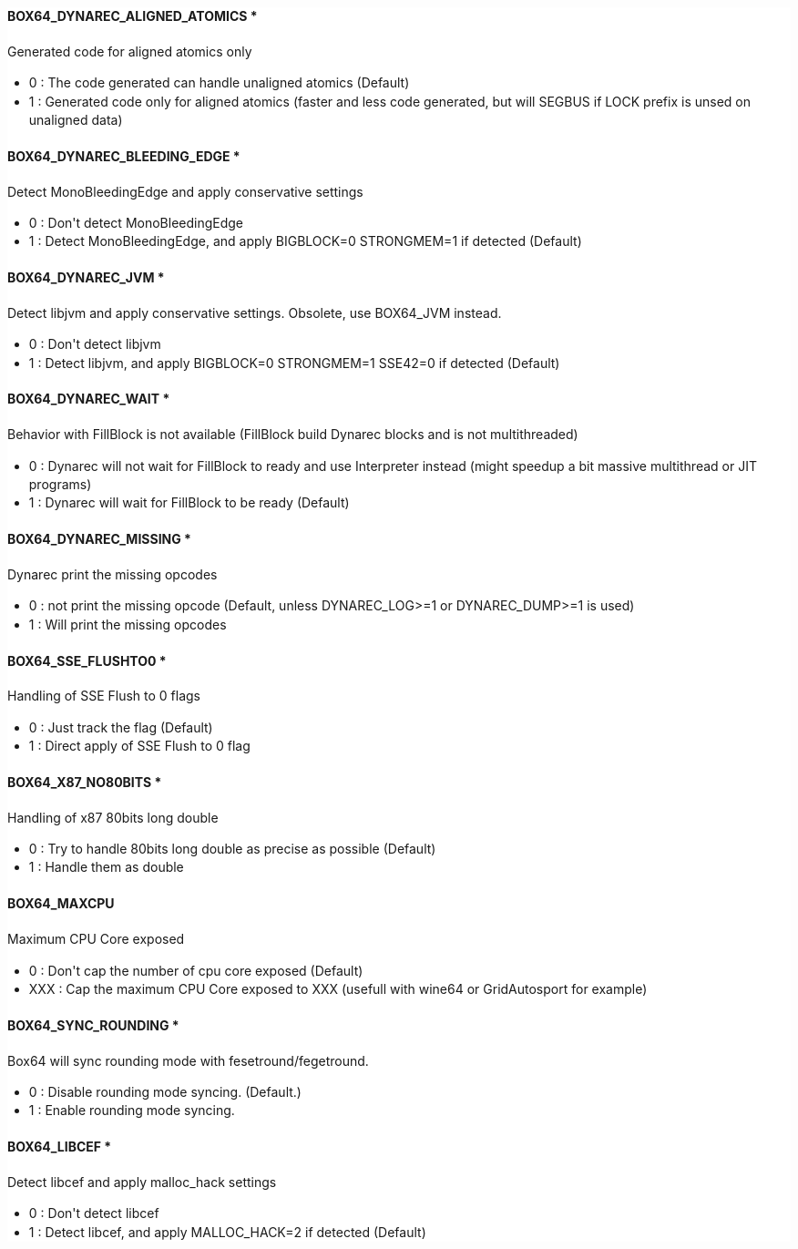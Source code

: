 #### BOX64_DYNAREC_ALIGNED_ATOMICS *
Generated code for aligned atomics only
* 0 : The code generated can handle unaligned atomics (Default)
* 1 : Generated code only for aligned atomics (faster and less code generated, but will SEGBUS if LOCK prefix is unsed on unaligned data)

#### BOX64_DYNAREC_BLEEDING_EDGE *
Detect MonoBleedingEdge and apply conservative settings
* 0 : Don't detect MonoBleedingEdge
* 1 : Detect MonoBleedingEdge, and apply BIGBLOCK=0 STRONGMEM=1 if detected (Default)

#### BOX64_DYNAREC_JVM *
Detect libjvm and apply conservative settings. Obsolete, use BOX64_JVM instead.
* 0 : Don't detect libjvm
* 1 : Detect libjvm, and apply BIGBLOCK=0 STRONGMEM=1 SSE42=0 if detected (Default)

#### BOX64_DYNAREC_WAIT *
Behavior with FillBlock is not available (FillBlock build Dynarec blocks and is not multithreaded)
* 0 : Dynarec will not wait for FillBlock to ready and use Interpreter instead (might speedup a bit massive multithread or JIT programs)
* 1 : Dynarec will wait for FillBlock to be ready (Default)

#### BOX64_DYNAREC_MISSING *
Dynarec print the missing opcodes
* 0 : not print the missing opcode (Default, unless DYNAREC_LOG>=1 or DYNAREC_DUMP>=1 is used)
* 1 : Will print the missing opcodes

#### BOX64_SSE_FLUSHTO0 *
Handling of SSE Flush to 0 flags
* 0 : Just track the flag (Default)
* 1 : Direct apply of SSE Flush to 0 flag

#### BOX64_X87_NO80BITS *
Handling of x87 80bits long double
* 0 : Try to handle 80bits long double as precise as possible (Default)
* 1 : Handle them as double

#### BOX64_MAXCPU
Maximum CPU Core exposed
* 0 : Don't cap the number of cpu core exposed (Default)
* XXX : Cap the maximum CPU Core exposed to XXX (usefull with wine64 or GridAutosport for example)

#### BOX64_SYNC_ROUNDING *
Box64 will sync rounding mode with fesetround/fegetround.
* 0 : Disable rounding mode syncing. (Default.)
* 1 : Enable rounding mode syncing.

#### BOX64_LIBCEF *
Detect libcef and apply malloc_hack settings
* 0 : Don't detect libcef
* 1 : Detect libcef, and apply MALLOC_HACK=2 if detected (Default)
